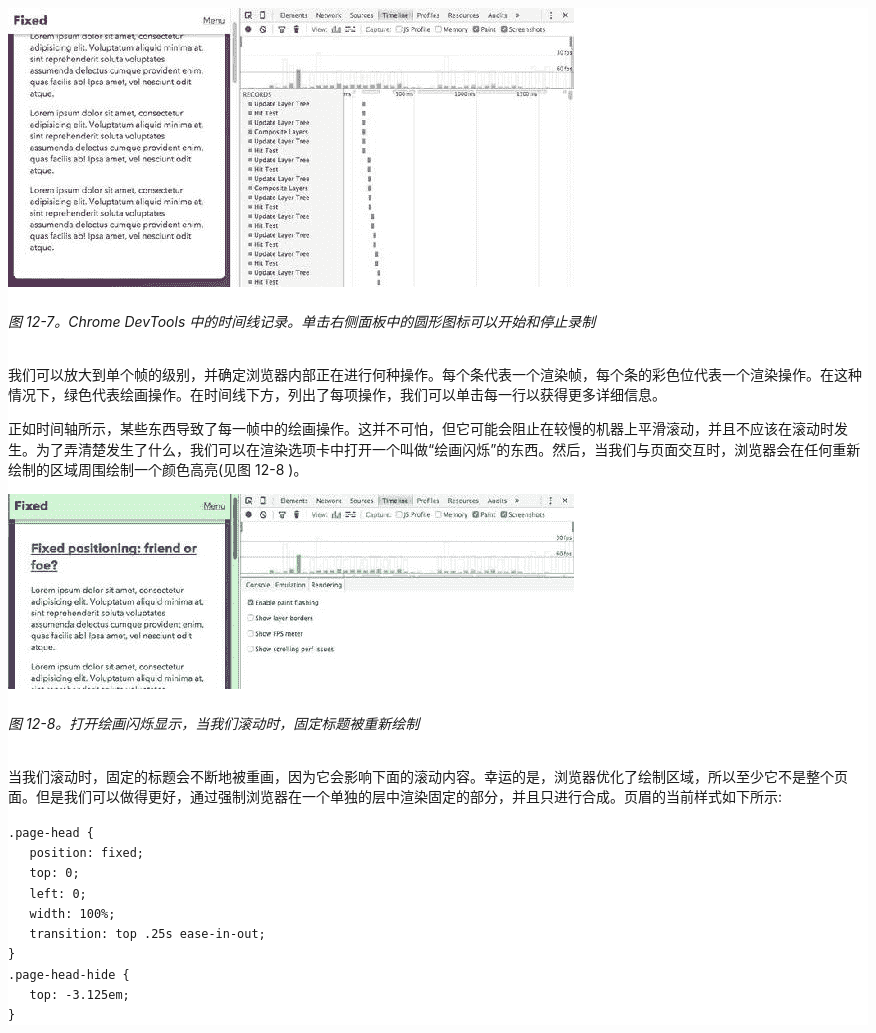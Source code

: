 ![A314884_3_En_12_Fig7_HTML.jpg](img/A314884_3_En_12_Fig7_HTML.jpg)

###### 图 12-7。Chrome DevTools 中的时间线记录。单击右侧面板中的圆形图标可以开始和停止录制

我们可以放大到单个帧的级别，并确定浏览器内部正在进行何种操作。每个条代表一个渲染帧，每个条的彩色位代表一个渲染操作。在这种情况下，绿色代表绘画操作。在时间线下方，列出了每项操作，我们可以单击每一行以获得更多详细信息。

正如时间轴所示，某些东西导致了每一帧中的绘画操作。这并不可怕，但它可能会阻止在较慢的机器上平滑滚动，并且不应该在滚动时发生。为了弄清楚发生了什么，我们可以在渲染选项卡中打开一个叫做“绘画闪烁”的东西。然后，当我们与页面交互时，浏览器会在任何重新绘制的区域周围绘制一个颜色高亮(见图 12-8 )。

![A314884_3_En_12_Fig8_HTML.jpg](img/A314884_3_En_12_Fig8_HTML.jpg)

###### 图 12-8。打开绘画闪烁显示，当我们滚动时，固定标题被重新绘制

当我们滚动时，固定的标题会不断地被重画，因为它会影响下面的滚动内容。幸运的是，浏览器优化了绘制区域，所以至少它不是整个页面。但是我们可以做得更好，通过强制浏览器在一个单独的层中渲染固定的部分，并且只进行合成。页眉的当前样式如下所示:

```html
.page-head {
   position: fixed;
   top: 0;
   left: 0;
   width: 100%;
   transition: top .25s ease-in-out;
}
.page-head-hide {
   top: -3.125em;
}
```
